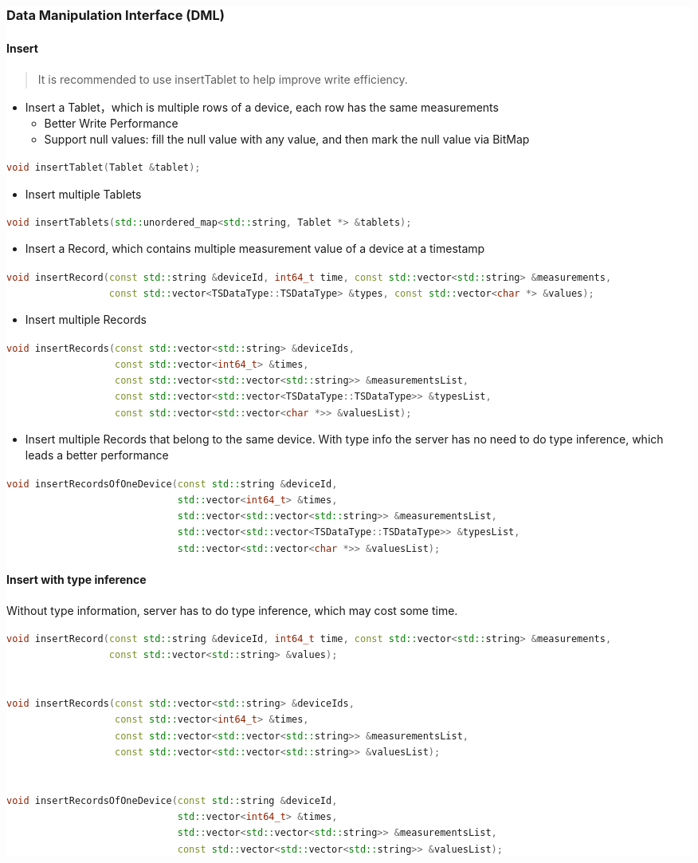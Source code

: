 
### Data Manipulation Interface (DML)

#### Insert

> It is recommended to use insertTablet to help improve write efficiency.

- Insert a Tablet，which is multiple rows of a device, each row has the same measurements
    - Better Write Performance
    - Support null values: fill the null value with any value, and then mark the null value via BitMap
```cpp
void insertTablet(Tablet &tablet);
```

- Insert multiple Tablets
```cpp
void insertTablets(std::unordered_map<std::string, Tablet *> &tablets);
```

- Insert a Record, which contains multiple measurement value of a device at a timestamp
```cpp
void insertRecord(const std::string &deviceId, int64_t time, const std::vector<std::string> &measurements,
                  const std::vector<TSDataType::TSDataType> &types, const std::vector<char *> &values);
```

- Insert multiple Records
```cpp
void insertRecords(const std::vector<std::string> &deviceIds,
                   const std::vector<int64_t> &times,
                   const std::vector<std::vector<std::string>> &measurementsList,
                   const std::vector<std::vector<TSDataType::TSDataType>> &typesList,
                   const std::vector<std::vector<char *>> &valuesList);
```

- Insert multiple Records that belong to the same device. With type info the server has no need to do type inference, which leads a better performance
```cpp
void insertRecordsOfOneDevice(const std::string &deviceId,
                              std::vector<int64_t> &times,
                              std::vector<std::vector<std::string>> &measurementsList,
                              std::vector<std::vector<TSDataType::TSDataType>> &typesList,
                              std::vector<std::vector<char *>> &valuesList);
```

#### Insert with type inference

Without type information, server has to do type inference, which may cost some time.

```cpp
void insertRecord(const std::string &deviceId, int64_t time, const std::vector<std::string> &measurements,
                  const std::vector<std::string> &values);


void insertRecords(const std::vector<std::string> &deviceIds,
                   const std::vector<int64_t> &times,
                   const std::vector<std::vector<std::string>> &measurementsList,
                   const std::vector<std::vector<std::string>> &valuesList);


void insertRecordsOfOneDevice(const std::string &deviceId,
                              std::vector<int64_t> &times,
                              std::vector<std::vector<std::string>> &measurementsList,
                              const std::vector<std::vector<std::string>> &valuesList);
```
